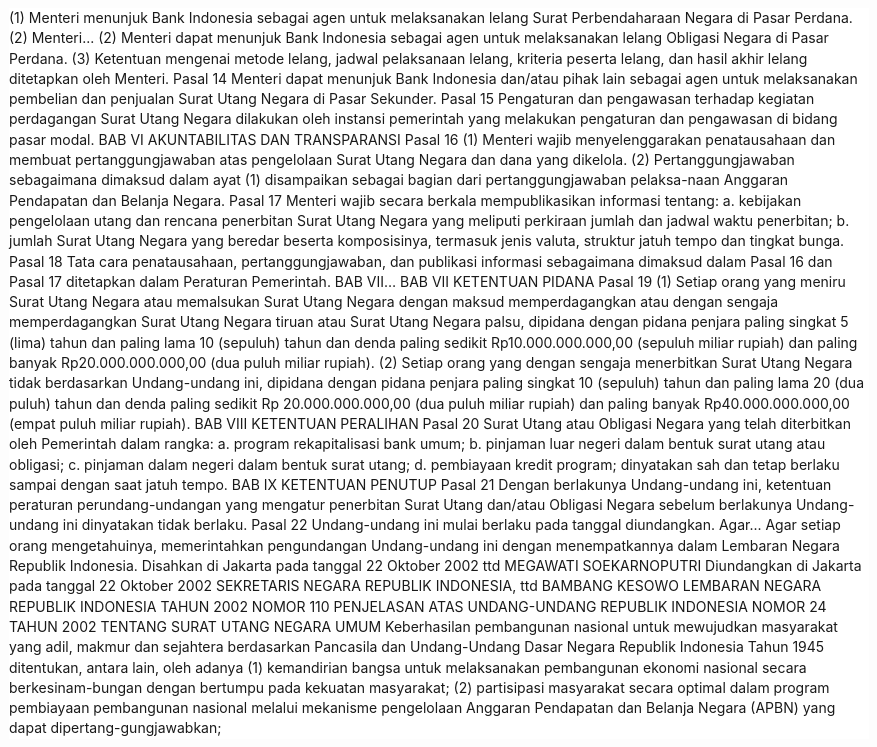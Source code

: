 (1) Menteri menunjuk Bank Indonesia sebagai agen untuk melaksanakan lelang Surat Perbendaharaan Negara di Pasar Perdana.
(2) Menteri...
(2) Menteri dapat menunjuk Bank Indonesia sebagai agen untuk melaksanakan lelang Obligasi Negara di Pasar Perdana.
(3) Ketentuan mengenai metode lelang, jadwal pelaksanaan lelang, kriteria peserta lelang, dan hasil akhir lelang ditetapkan oleh Menteri.
Pasal 14
Menteri dapat menunjuk Bank Indonesia dan/atau pihak lain sebagai agen untuk melaksanakan pembelian dan penjualan Surat Utang Negara di Pasar Sekunder.
Pasal 15
Pengaturan dan pengawasan terhadap kegiatan perdagangan Surat Utang Negara dilakukan oleh instansi pemerintah yang melakukan pengaturan dan pengawasan di bidang pasar modal.
BAB VI AKUNTABILITAS DAN TRANSPARANSI
Pasal 16
(1) Menteri wajib menyelenggarakan penatausahaan dan membuat pertanggungjawaban atas pengelolaan Surat Utang Negara dan dana yang dikelola.
(2) Pertanggungjawaban sebagaimana dimaksud dalam ayat (1) disampaikan sebagai bagian dari pertanggungjawaban pelaksa-naan Anggaran Pendapatan dan Belanja Negara.
Pasal 17
Menteri wajib secara berkala mempublikasikan informasi tentang:
a. kebijakan pengelolaan utang dan rencana penerbitan Surat Utang Negara yang meliputi perkiraan jumlah dan jadwal waktu penerbitan;
b. jumlah Surat Utang Negara yang beredar beserta komposisinya, termasuk jenis valuta, struktur jatuh tempo dan tingkat bunga.
Pasal 18
Tata cara penatausahaan, pertanggungjawaban, dan publikasi informasi sebagaimana dimaksud dalam Pasal 16 dan Pasal 17 ditetapkan dalam Peraturan Pemerintah. BAB VII…
BAB VII KETENTUAN PIDANA
Pasal 19
(1) Setiap orang yang meniru Surat Utang Negara atau memalsukan Surat Utang Negara dengan maksud memperdagangkan atau dengan sengaja memperdagangkan Surat Utang Negara tiruan atau Surat Utang Negara palsu, dipidana dengan pidana penjara paling singkat 5 (lima) tahun dan paling lama 10 (sepuluh) tahun dan denda paling sedikit Rp10.000.000.000,00 (sepuluh miliar rupiah) dan paling banyak Rp20.000.000.000,00 (dua puluh miliar rupiah).
(2) Setiap orang yang dengan sengaja menerbitkan Surat Utang Negara tidak berdasarkan Undang-undang ini, dipidana dengan pidana penjara paling singkat 10 (sepuluh) tahun dan paling lama 20 (dua puluh) tahun dan denda paling sedikit Rp 20.000.000.000,00 (dua puluh miliar rupiah) dan paling banyak Rp40.000.000.000,00 (empat puluh miliar rupiah).
BAB VIII KETENTUAN PERALIHAN
Pasal 20
Surat Utang atau Obligasi Negara yang telah diterbitkan oleh Pemerintah dalam rangka:
a. program rekapitalisasi bank umum;
b. pinjaman luar negeri dalam bentuk surat utang atau obligasi;
c. pinjaman dalam negeri dalam bentuk surat utang;
d. pembiayaan kredit program; dinyatakan sah dan tetap berlaku sampai dengan saat jatuh tempo.
BAB IX KETENTUAN PENUTUP
Pasal 21
Dengan berlakunya Undang-undang ini, ketentuan peraturan perundang-undangan yang mengatur penerbitan Surat Utang dan/atau Obligasi Negara sebelum berlakunya Undang-undang ini dinyatakan tidak berlaku.
Pasal 22
Undang-undang ini mulai berlaku pada tanggal diundangkan. Agar...
Agar setiap orang mengetahuinya, memerintahkan pengundangan Undang-undang ini dengan menempatkannya dalam Lembaran Negara Republik Indonesia. Disahkan di Jakarta pada tanggal 22 Oktober 2002 ttd MEGAWATI SOEKARNOPUTRI Diundangkan di Jakarta pada tanggal 22 Oktober 2002 SEKRETARIS NEGARA REPUBLIK INDONESIA, ttd BAMBANG KESOWO LEMBARAN NEGARA REPUBLIK INDONESIA TAHUN 2002 NOMOR 110 PENJELASAN ATAS UNDANG-UNDANG REPUBLIK INDONESIA NOMOR 24 TAHUN 2002 TENTANG SURAT UTANG NEGARA UMUM Keberhasilan pembangunan nasional untuk mewujudkan masyarakat yang adil, makmur dan sejahtera berdasarkan Pancasila dan Undang-Undang Dasar Negara Republik Indonesia Tahun 1945 ditentukan, antara lain, oleh adanya (1) kemandirian bangsa untuk melaksanakan pembangunan ekonomi nasional secara berkesinam-bungan dengan bertumpu pada kekuatan masyarakat;
(2) partisipasi masyarakat secara optimal dalam program pembiayaan pembangunan nasional melalui mekanisme pengelolaan Anggaran Pendapatan dan Belanja Negara (APBN) yang dapat dipertang-gungjawabkan;